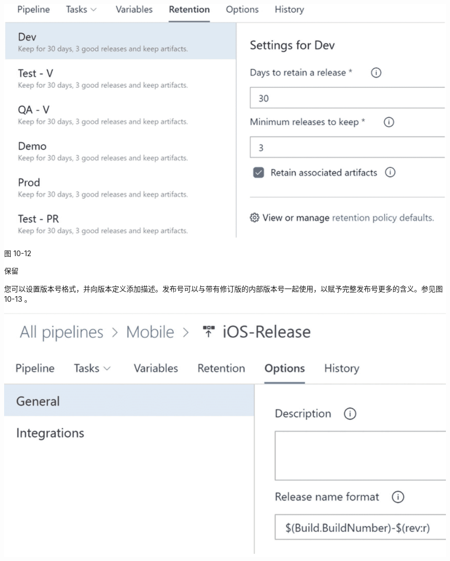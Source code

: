 ![img/493403_1_En_10_Fig12_HTML.jpg](img/493403_1_En_10_Fig12_HTML.jpg)

图 10-12

保留

您可以设置版本号格式，并向版本定义添加描述。发布号可以与带有修订版的内部版本号一起使用，以赋予完整发布号更多的含义。参见图 10-13 。

![img/493403_1_En_10_Fig13_HTML.jpg](img/493403_1_En_10_Fig13_HTML.jpg)
